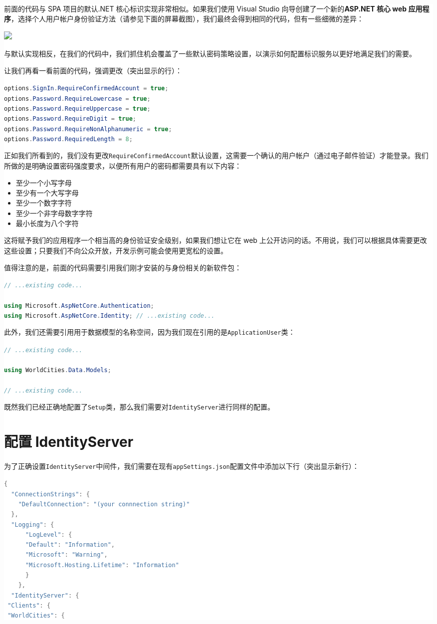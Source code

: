 前面的代码与 SPA 项目的默认.NET 核心标识实现非常相似。如果我们使用 Visual Studio 向导创建了一个新的**ASP.NET 核心 web 应用程序**，选择个人用户帐户身份验证方法（请参见下面的屏幕截图），我们最终会得到相同的代码，但有一些细微的差异：

![](img/1e65421a-2c6c-447c-ba25-9597f2791cea.png)

与默认实现相反，在我们的代码中，我们抓住机会覆盖了一些默认密码策略设置，以演示如何配置标识服务以更好地满足我们的需要。

让我们再看一看前面的代码，强调更改（突出显示的行）：

```cs
options.SignIn.RequireConfirmedAccount = true;
options.Password.RequireLowercase = true;
options.Password.RequireUppercase = true;
options.Password.RequireDigit = true;
options.Password.RequireNonAlphanumeric = true;
options.Password.RequiredLength = 8;
```

正如我们所看到的，我们没有更改`RequireConfirmedAccount`默认设置，这需要一个确认的用户帐户（通过电子邮件验证）才能登录。我们所做的是明确设置密码强度要求，以便所有用户的密码都需要具有以下内容：

*   至少一个小写字母
*   至少有一个大写字母
*   至少一个数字字符
*   至少一个非字母数字字符
*   最小长度为八个字符

这将赋予我们的应用程序一个相当高的身份验证安全级别，如果我们想让它在 web 上公开访问的话。不用说，我们可以根据具体需要更改这些设置；只要我们不向公众开放，开发示例可能会使用更宽松的设置。

值得注意的是，前面的代码需要引用我们刚才安装的与身份相关的新软件包：

```cs
// ...existing code...

using Microsoft.AspNetCore.Authentication;
using Microsoft.AspNetCore.Identity; // ...existing code...
```

此外，我们还需要引用用于数据模型的名称空间，因为我们现在引用的是`ApplicationUser`类：

```cs
// ...existing code...

using WorldCities.Data.Models;

// ...existing code...
```

既然我们已经正确地配置了`Setup`类，那么我们需要对`IdentityServer`进行同样的配置。

# 配置 IdentityServer

为了正确设置`IdentityServer`中间件，我们需要在现有`appSettings.json`配置文件中添加以下行（突出显示新行）：

```cs
{
  "ConnectionStrings": {
    "DefaultConnection": "(your connnection string)"
  },
  "Logging": {
      "LogLevel": {
      "Default": "Information",
      "Microsoft": "Warning",
      "Microsoft.Hosting.Lifetime": "Information"
      }
    },
  "IdentityServer": {
 "Clients": {
 "WorldCities": {
```